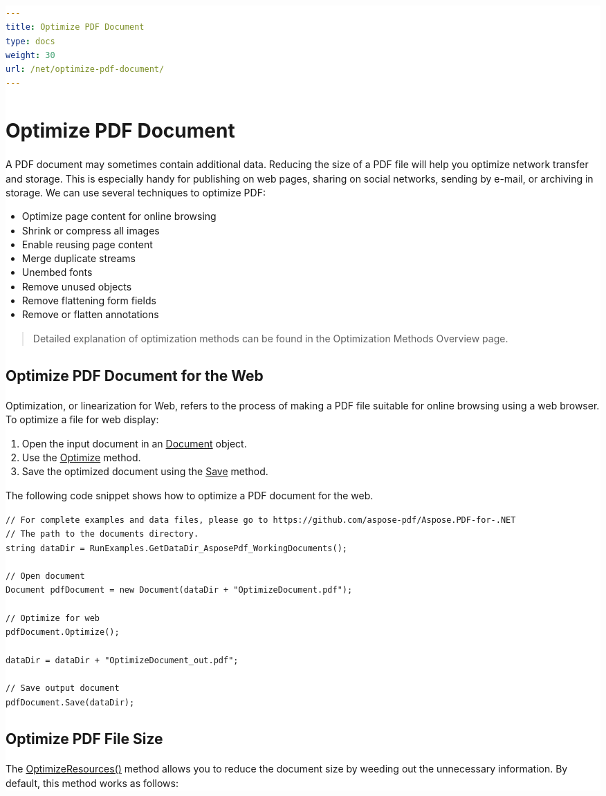 ```yaml
---
title: Optimize PDF Document
type: docs
weight: 30
url: /net/optimize-pdf-document/
---
```

# Optimize PDF Document

A PDF document may sometimes contain additional data. Reducing the size of a PDF file will help you optimize network transfer and storage. This is especially handy for publishing on web pages, sharing on social networks, sending by e-mail, or archiving in storage. We can use several techniques to optimize PDF:

- Optimize page content for online browsing
- Shrink or compress all images
- Enable reusing page content
- Merge duplicate streams
- Unembed fonts
- Remove unused objects 
- Remove flattening form fields 
- Remove or flatten annotations

> Detailed explanation of optimization methods can be found in the Optimization Methods Overview page.

## Optimize PDF Document for the Web
Optimization, or linearization for Web, refers to the process of making a PDF file suitable for online browsing using a web browser. To optimize a file for web display:

1. Open the input document in an [Document](https://apireference.aspose.com/pdf/net/aspose.pdf/document) object.
1. Use the [Optimize](https://apireference.aspose.com/pdf/net/aspose.pdf/document/methods/optimize) method.
1. Save the optimized document using the [Save](https://apireference.aspose.com/pdf/net/aspose.pdf/document/methods/save) method.

The following code snippet shows how to optimize a PDF document for the web.
```cshrap
// For complete examples and data files, please go to https://github.com/aspose-pdf/Aspose.PDF-for-.NET
// The path to the documents directory.
string dataDir = RunExamples.GetDataDir_AsposePdf_WorkingDocuments();

// Open document
Document pdfDocument = new Document(dataDir + "OptimizeDocument.pdf");

// Optimize for web
pdfDocument.Optimize();

dataDir = dataDir + "OptimizeDocument_out.pdf";

// Save output document
pdfDocument.Save(dataDir);
```
## Optimize PDF File Size
The [OptimizeResources()](https://apireference.aspose.com/pdf/net/aspose.pdf/document/methods/optimizeresources) method allows you to reduce the document size by weeding out the unnecessary information. By default, this method works as follows:

